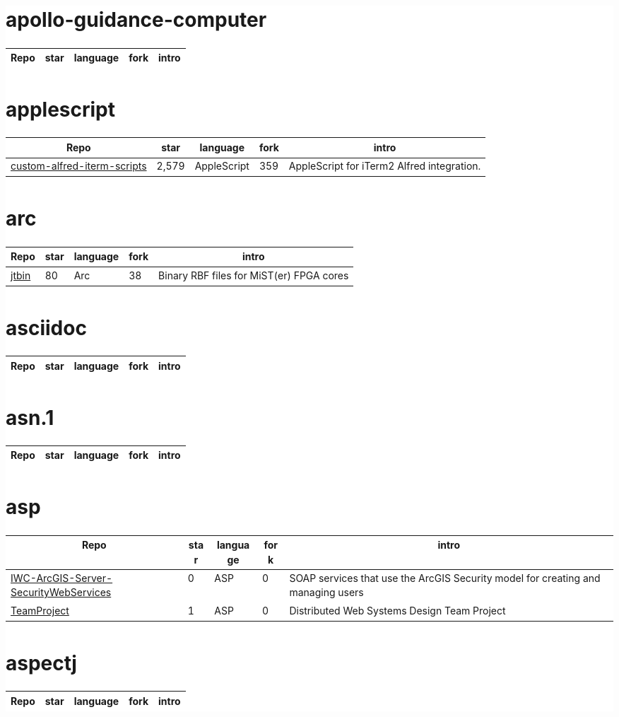 # apollo-guidance-computer

Repo|star|language|fork|intro
-|-|-|-|-



# applescript

Repo|star|language|fork|intro
-|-|-|-|-
[custom-alfred-iterm-scripts](https://hub.fastgit.org//vitorgalvao/custom-alfred-iterm-scripts)|2,579|AppleScript|359|AppleScript for iTerm2 Alfred integration.


# arc

Repo|star|language|fork|intro
-|-|-|-|-
[jtbin](https://hub.fastgit.org//jotego/jtbin)|80|Arc|38|Binary RBF files for MiST(er) FPGA cores


# asciidoc

Repo|star|language|fork|intro
-|-|-|-|-



# asn.1

Repo|star|language|fork|intro
-|-|-|-|-



# asp

Repo|star|language|fork|intro
-|-|-|-|-
[IWC-ArcGIS-Server-SecurityWebServices](https://hub.fastgit.org//andrewcottam/IWC-ArcGIS-Server-SecurityWebServices)|0|ASP|0|SOAP services that use the ArcGIS Security model for creating and managing users
[TeamProject](https://hub.fastgit.org//christrickler/TeamProject)|1|ASP|0|Distributed Web Systems Design Team Project


# aspectj

Repo|star|language|fork|intro
-|-|-|-|-

